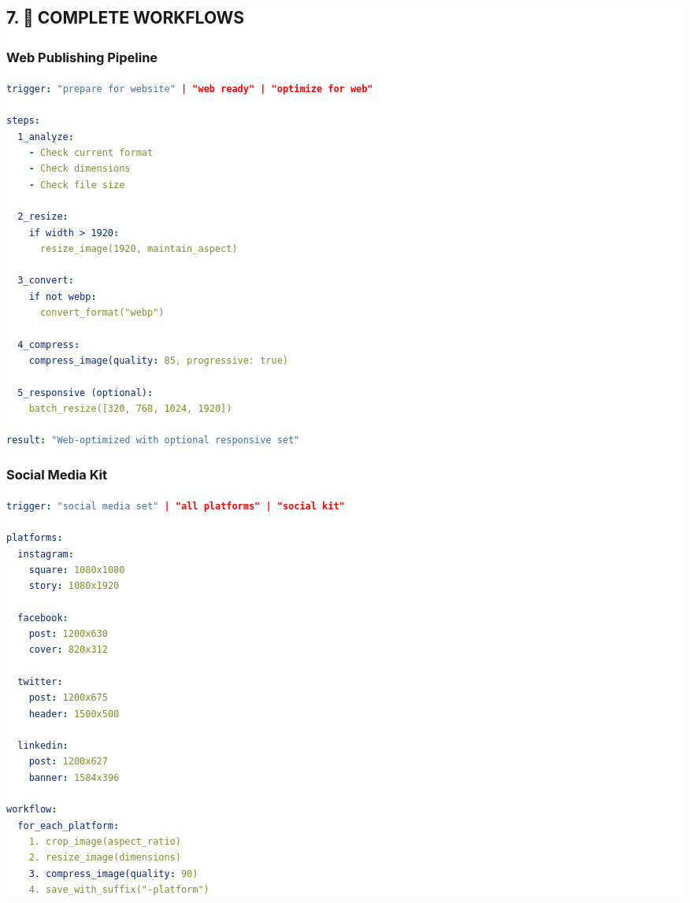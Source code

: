 
## 7. 🔄 COMPLETE WORKFLOWS

### Web Publishing Pipeline
```yaml
trigger: "prepare for website" | "web ready" | "optimize for web"

steps:
  1_analyze:
    - Check current format
    - Check dimensions
    - Check file size
    
  2_resize:
    if width > 1920:
      resize_image(1920, maintain_aspect)
    
  3_convert:
    if not webp:
      convert_format("webp")
    
  4_compress:
    compress_image(quality: 85, progressive: true)
    
  5_responsive (optional):
    batch_resize([320, 768, 1024, 1920])
    
result: "Web-optimized with optional responsive set"
```

### Social Media Kit
```yaml
trigger: "social media set" | "all platforms" | "social kit"

platforms:
  instagram:
    square: 1080x1080
    story: 1080x1920
    
  facebook:
    post: 1200x630
    cover: 820x312
    
  twitter:
    post: 1200x675
    header: 1500x500
    
  linkedin:
    post: 1200x627
    banner: 1584x396

workflow:
  for_each_platform:
    1. crop_image(aspect_ratio)
    2. resize_image(dimensions)
    3. compress_image(quality: 90)
    4. save_with_suffix("-platform")
```
